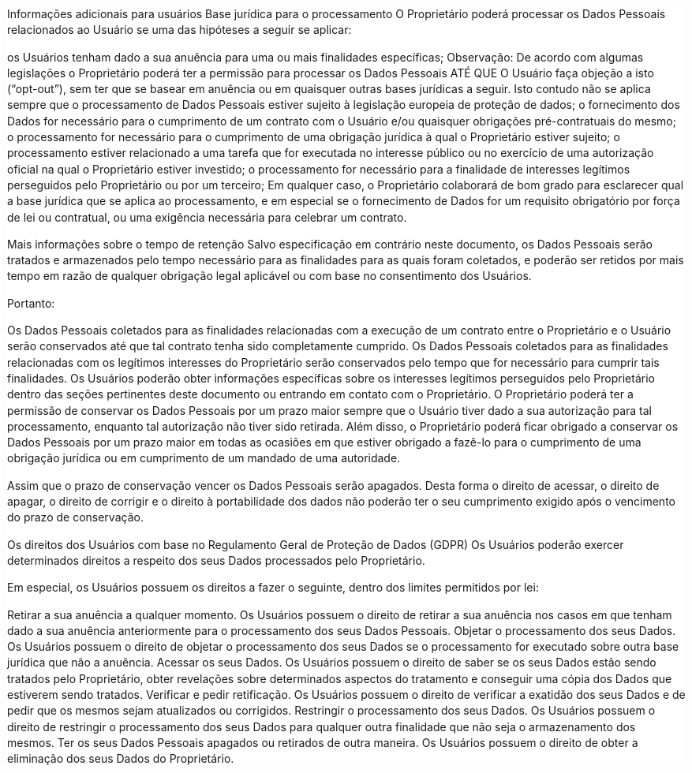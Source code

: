 Informações adicionais para usuários
Base jurídica para o processamento
O Proprietário poderá processar os Dados Pessoais relacionados ao Usuário se uma das hipóteses a seguir se aplicar:

os Usuários tenham dado a sua anuência para uma ou mais finalidades específicas; Observação: De acordo com algumas legislações o Proprietário poderá ter a permissão para processar os Dados Pessoais ATÉ QUE O Usuário faça objeção a isto (“opt-out”), sem ter que se basear em anuência ou em quaisquer outras bases jurídicas a seguir. Isto contudo não se aplica sempre que o processamento de Dados Pessoais estiver sujeito à legislação europeia de proteção de dados;
o fornecimento dos Dados for necessário para o cumprimento de um contrato com o Usuário e/ou quaisquer obrigações pré-contratuais do mesmo;
o processamento for necessário para o cumprimento de uma obrigação jurídica à qual o Proprietário estiver sujeito;
o processamento estiver relacionado a uma tarefa que for executada no interesse público ou no exercício de uma autorização oficial na qual o Proprietário estiver investido;
o processamento for necessário para a finalidade de interesses legítimos perseguidos pelo Proprietário ou por um terceiro;
Em qualquer caso, o Proprietário colaborará de bom grado para esclarecer qual a base jurídica que se aplica ao processamento, e em especial se o fornecimento de Dados for um requisito obrigatório por força de lei ou contratual, ou uma exigência necessária para celebrar um contrato.

Mais informações sobre o tempo de retenção
Salvo especificação em contrário neste documento, os Dados Pessoais serão tratados e armazenados pelo tempo necessário para as finalidades para as quais foram coletados, e poderão ser retidos por mais tempo em razão de qualquer obrigação legal aplicável ou com base no consentimento dos Usuários.

Portanto:

Os Dados Pessoais coletados para as finalidades relacionadas com a execução de um contrato entre o Proprietário e o Usuário serão conservados até que tal contrato tenha sido completamente cumprido.
Os Dados Pessoais coletados para as finalidades relacionadas com os legítimos interesses do Proprietário serão conservados pelo tempo que for necessário para cumprir tais finalidades. Os Usuários poderão obter informações específicas sobre os interesses legítimos perseguidos pelo Proprietário dentro das seções pertinentes deste documento ou entrando em contato com o Proprietário.
O Proprietário poderá ter a permissão de conservar os Dados Pessoais por um prazo maior sempre que o Usuário tiver dado a sua autorização para tal processamento, enquanto tal autorização não tiver sido retirada. Além disso, o Proprietário poderá ficar obrigado a conservar os Dados Pessoais por um prazo maior em todas as ocasiões em que estiver obrigado a fazê-lo para o cumprimento de uma obrigação jurídica ou em cumprimento de um mandado de uma autoridade.

Assim que o prazo de conservação vencer os Dados Pessoais serão apagados. Desta forma o direito de acessar, o direito de apagar, o direito de corrigir e o direito à portabilidade dos dados não poderão ter o seu cumprimento exigido após o vencimento do prazo de conservação.

Os direitos dos Usuários com base no Regulamento Geral de Proteção de Dados (GDPR)
Os Usuários poderão exercer determinados direitos a respeito dos seus Dados processados pelo Proprietário.

Em especial, os Usuários possuem os direitos a fazer o seguinte, dentro dos limites permitidos por lei:

Retirar a sua anuência a qualquer momento. Os Usuários possuem o direito de retirar a sua anuência nos casos em que tenham dado a sua anuência anteriormente para o processamento dos seus Dados Pessoais.
Objetar o processamento dos seus Dados. Os Usuários possuem o direito de objetar o processamento dos seus Dados se o processamento for executado sobre outra base jurídica que não a anuência.
Acessar os seus Dados. Os Usuários possuem o direito de saber se os seus Dados estão sendo tratados pelo Proprietário, obter revelações sobre determinados aspectos do tratamento e conseguir uma cópia dos Dados que estiverem sendo tratados.
Verificar e pedir retificação. Os Usuários possuem o direito de verificar a exatidão dos seus Dados e de pedir que os mesmos sejam atualizados ou corrigidos.
Restringir o processamento dos seus Dados. Os Usuários possuem o direito de restringir o processamento dos seus Dados para qualquer outra finalidade que não seja o armazenamento dos mesmos.
Ter os seus Dados Pessoais apagados ou retirados de outra maneira. Os Usuários possuem o direito de obter a eliminação dos seus Dados do Proprietário.